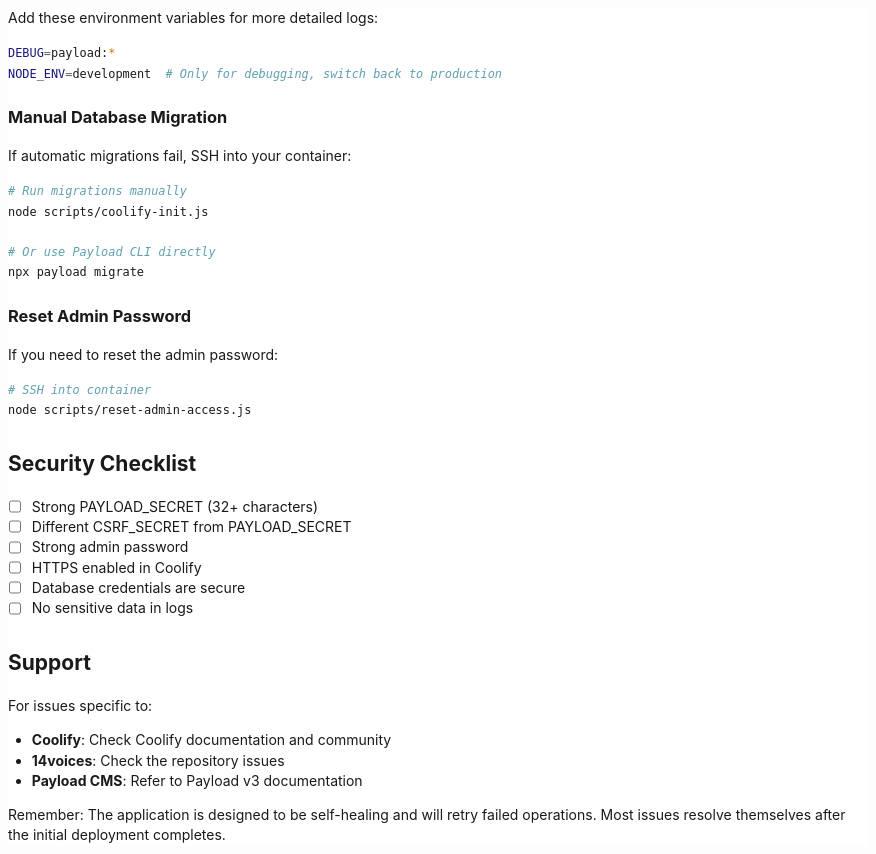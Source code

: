Add these environment variables for more detailed logs:

```bash
DEBUG=payload:*
NODE_ENV=development  # Only for debugging, switch back to production
```

### Manual Database Migration

If automatic migrations fail, SSH into your container:

```bash
# Run migrations manually
node scripts/coolify-init.js

# Or use Payload CLI directly
npx payload migrate
```

### Reset Admin Password

If you need to reset the admin password:

```bash
# SSH into container
node scripts/reset-admin-access.js
```

## Security Checklist

- [ ] Strong PAYLOAD_SECRET (32+ characters)
- [ ] Different CSRF_SECRET from PAYLOAD_SECRET
- [ ] Strong admin password
- [ ] HTTPS enabled in Coolify
- [ ] Database credentials are secure
- [ ] No sensitive data in logs

## Support

For issues specific to:

- **Coolify**: Check Coolify documentation and community
- **14voices**: Check the repository issues
- **Payload CMS**: Refer to Payload v3 documentation

Remember: The application is designed to be self-healing and will retry failed operations. Most issues resolve themselves after the initial deployment completes.

